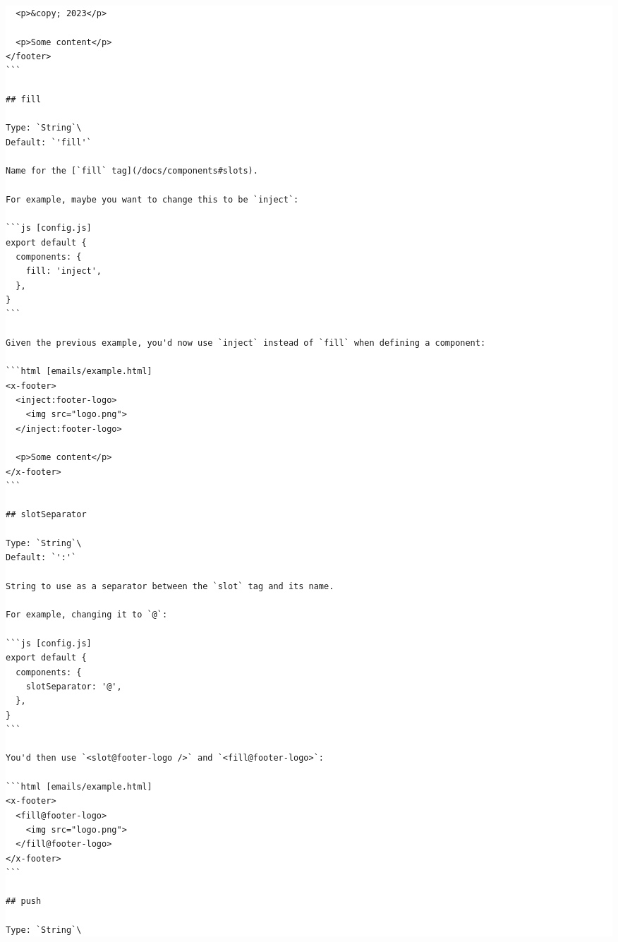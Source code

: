 ````
  <p>&copy; 2023</p>

  <p>Some content</p>
</footer>
```

## fill

Type: `String`\
Default: `'fill'`

Name for the [`fill` tag](/docs/components#slots).

For example, maybe you want to change this to be `inject`:

```js [config.js]
export default {
  components: {
    fill: 'inject',
  },
}
```

Given the previous example, you'd now use `inject` instead of `fill` when defining a component:

```html [emails/example.html]
<x-footer>
  <inject:footer-logo>
    <img src="logo.png">
  </inject:footer-logo>

  <p>Some content</p>
</x-footer>
```

## slotSeparator

Type: `String`\
Default: `':'`

String to use as a separator between the `slot` tag and its name.

For example, changing it to `@`:

```js [config.js]
export default {
  components: {
    slotSeparator: '@',
  },
}
```

You'd then use `<slot@footer-logo />` and `<fill@footer-logo>`:

```html [emails/example.html]
<x-footer>
  <fill@footer-logo>
    <img src="logo.png">
  </fill@footer-logo>
</x-footer>
```

## push

Type: `String`\
````